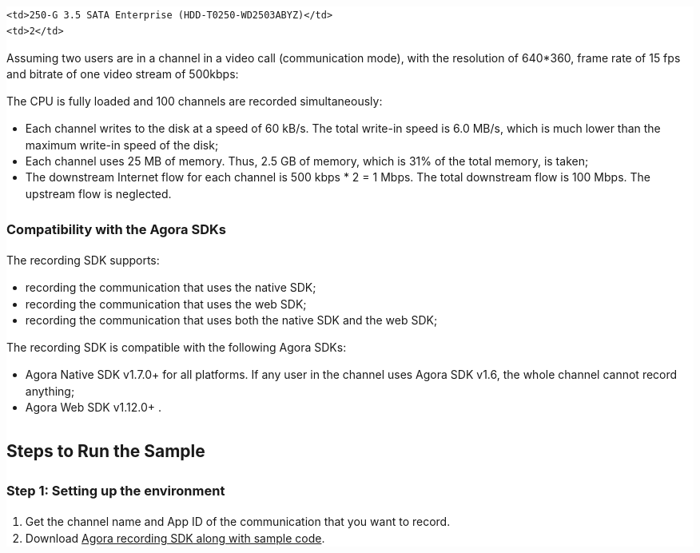     <td>250-G 3.5 SATA Enterprise (HDD-T0250-WD2503ABYZ)</td>
    <td>2</td>
  </tr>
</table>

Assuming two users are in a channel in a video call \(communication mode\), with the resolution of 640\*360, frame rate of 15 fps and bitrate of one video stream of 500kbps:

The CPU is fully loaded and 100 channels are recorded simultaneously:

  -   Each channel writes to the disk at a speed of 60 kB/s. The total write-in speed is 6.0 MB/s, which is much lower than the maximum write-in speed of the disk;
  -   Each channel uses 25 MB of memory. Thus, 2.5 GB of memory, which is 31% of the total memory, is taken;
  -   The downstream Internet flow for each channel is 500 kbps \* 2 = 1 Mbps. The total downstream flow is 100 Mbps. The upstream flow is neglected.

### Compatibility with the Agora SDKs

The recording SDK supports:

  -   recording the communication that uses the native SDK;
  -   recording the communication that uses the web SDK;
  -   recording the communication that uses both the native SDK and the web SDK;

The recording SDK is compatible with the following Agora SDKs:

  -   Agora Native SDK v1.7.0+ for all platforms. If any user in the channel uses Agora SDK v1.6, the whole channel cannot record anything;
  -   Agora Web SDK v1.12.0+ .

## Steps to Run the Sample 

### Step 1: Setting up the environment
1.  Get the channel name and App ID of the communication that you want to record.
2.  Download [Agora recording SDK along with sample code](https://docs.agora.io/en/2.3.1/download).
 